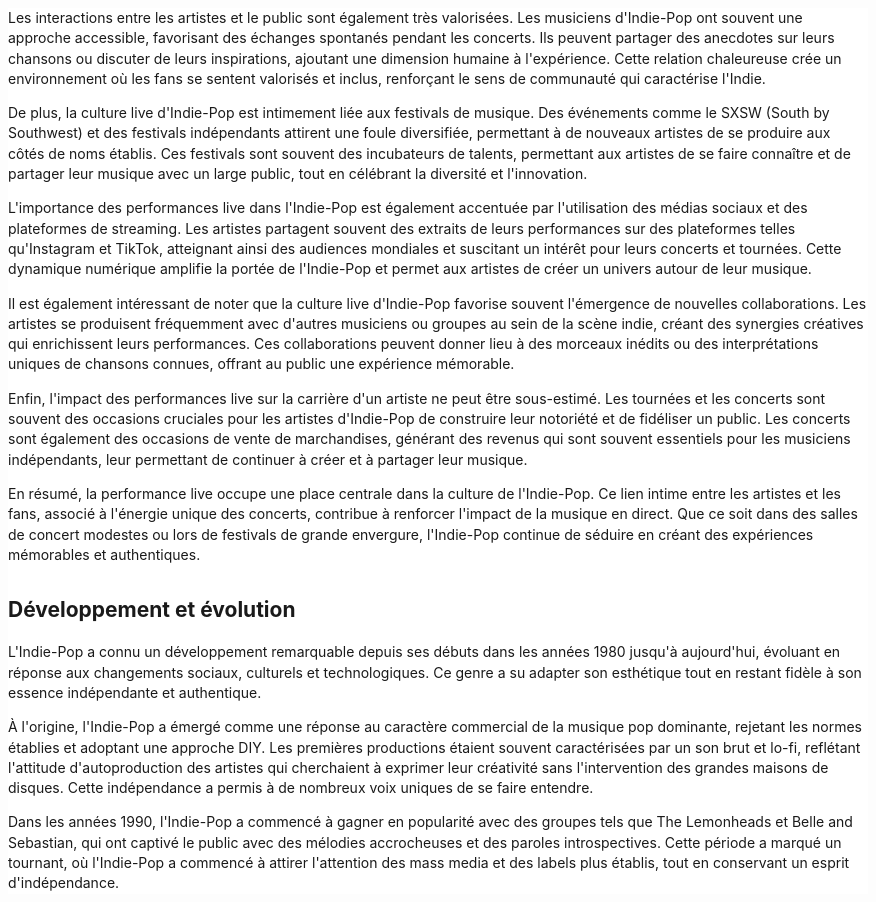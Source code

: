 Les interactions entre les artistes et le public sont également très valorisées. Les musiciens d'Indie-Pop ont souvent une approche accessible, favorisant des échanges spontanés pendant les concerts. Ils peuvent partager des anecdotes sur leurs chansons ou discuter de leurs inspirations, ajoutant une dimension humaine à l'expérience. Cette relation chaleureuse crée un environnement où les fans se sentent valorisés et inclus, renforçant le sens de communauté qui caractérise l'Indie.

De plus, la culture live d'Indie-Pop est intimement liée aux festivals de musique. Des événements comme le SXSW (South by Southwest) et des festivals indépendants attirent une foule diversifiée, permettant à de nouveaux artistes de se produire aux côtés de noms établis. Ces festivals sont souvent des incubateurs de talents, permettant aux artistes de se faire connaître et de partager leur musique avec un large public, tout en célébrant la diversité et l'innovation.

L'importance des performances live dans l'Indie-Pop est également accentuée par l'utilisation des médias sociaux et des plateformes de streaming. Les artistes partagent souvent des extraits de leurs performances sur des plateformes telles qu'Instagram et TikTok, atteignant ainsi des audiences mondiales et suscitant un intérêt pour leurs concerts et tournées. Cette dynamique numérique amplifie la portée de l'Indie-Pop et permet aux artistes de créer un univers autour de leur musique.

Il est également intéressant de noter que la culture live d'Indie-Pop favorise souvent l'émergence de nouvelles collaborations. Les artistes se produisent fréquemment avec d'autres musiciens ou groupes au sein de la scène indie, créant des synergies créatives qui enrichissent leurs performances. Ces collaborations peuvent donner lieu à des morceaux inédits ou des interprétations uniques de chansons connues, offrant au public une expérience mémorable.

Enfin, l'impact des performances live sur la carrière d'un artiste ne peut être sous-estimé. Les tournées et les concerts sont souvent des occasions cruciales pour les artistes d'Indie-Pop de construire leur notoriété et de fidéliser un public. Les concerts sont également des occasions de vente de marchandises, générant des revenus qui sont souvent essentiels pour les musiciens indépendants, leur permettant de continuer à créer et à partager leur musique.

En résumé, la performance live occupe une place centrale dans la culture de l'Indie-Pop. Ce lien intime entre les artistes et les fans, associé à l'énergie unique des concerts, contribue à renforcer l'impact de la musique en direct. Que ce soit dans des salles de concert modestes ou lors de festivals de grande envergure, l'Indie-Pop continue de séduire en créant des expériences mémorables et authentiques.


## Développement et évolution


L'Indie-Pop a connu un développement remarquable depuis ses débuts dans les années 1980 jusqu'à aujourd'hui, évoluant en réponse aux changements sociaux, culturels et technologiques. Ce genre a su adapter son esthétique tout en restant fidèle à son essence indépendante et authentique.

À l'origine, l'Indie-Pop a émergé comme une réponse au caractère commercial de la musique pop dominante, rejetant les normes établies et adoptant une approche DIY. Les premières productions étaient souvent caractérisées par un son brut et lo-fi, reflétant l'attitude d'autoproduction des artistes qui cherchaient à exprimer leur créativité sans l'intervention des grandes maisons de disques. Cette indépendance a permis à de nombreux voix uniques de se faire entendre.

Dans les années 1990, l'Indie-Pop a commencé à gagner en popularité avec des groupes tels que The Lemonheads et Belle and Sebastian, qui ont captivé le public avec des mélodies accrocheuses et des paroles introspectives. Cette période a marqué un tournant, où l'Indie-Pop a commencé à attirer l'attention des mass media et des labels plus établis, tout en conservant un esprit d'indépendance.
